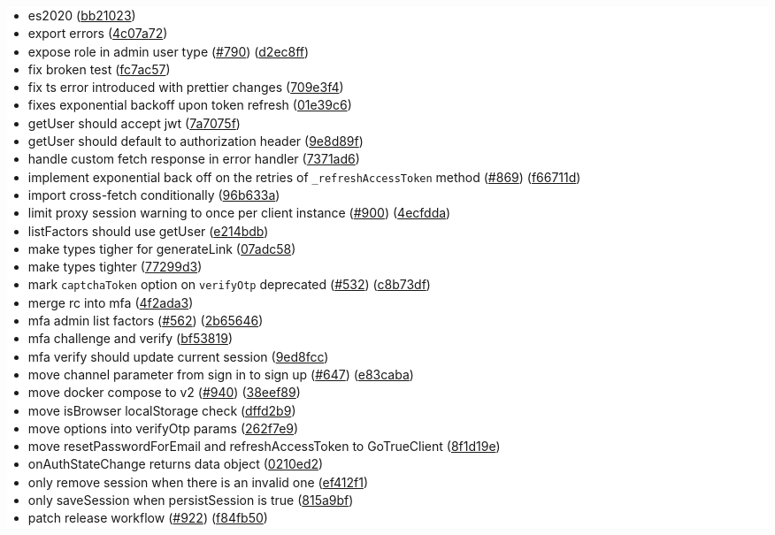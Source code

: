 * es2020 ([bb21023](https://github.com/fizal619/auth-js/commit/bb21023a4dce380a50d8c7a15606d313e52411c0))
* export errors ([4c07a72](https://github.com/fizal619/auth-js/commit/4c07a72d48fcf27be2475e5521c521a09be3e02a))
* expose role in admin user type ([#790](https://github.com/fizal619/auth-js/issues/790)) ([d2ec8ff](https://github.com/fizal619/auth-js/commit/d2ec8ff44e3754b51712b6687cb9976b5b2fba02))
* fix broken test ([fc7ac57](https://github.com/fizal619/auth-js/commit/fc7ac57e080ba8e9bb25cc9c9bb9697d63a9cfc0))
* fix ts error introduced with prettier changes ([709e3f4](https://github.com/fizal619/auth-js/commit/709e3f4691ac368dd421de6df2498fd8eaeea498))
* fixes exponential backoff upon token refresh ([01e39c6](https://github.com/fizal619/auth-js/commit/01e39c63fae203d0d8670226050d5c964f93bbde))
* getUser should accept jwt ([7a7075f](https://github.com/fizal619/auth-js/commit/7a7075f7028192b8cf903c34980a95901b0da1cb))
* getUser should default to authorization header ([9e8d89f](https://github.com/fizal619/auth-js/commit/9e8d89fda28ee07fbdf2e95ff42d0fbd2bfea764))
* handle custom fetch response in error handler ([7371ad6](https://github.com/fizal619/auth-js/commit/7371ad674a73884fbc75e337128d5e79d27aefea))
* implement exponential back off on the retries of `_refreshAccessToken` method ([#869](https://github.com/fizal619/auth-js/issues/869)) ([f66711d](https://github.com/fizal619/auth-js/commit/f66711ddf87ea705a972a860d7ebfb6e0d003c6b))
* import cross-fetch conditionally ([96b633a](https://github.com/fizal619/auth-js/commit/96b633ad5c66d38dd443fb8dd11c8b228312376f))
* limit proxy session warning to once per client instance ([#900](https://github.com/fizal619/auth-js/issues/900)) ([4ecfdda](https://github.com/fizal619/auth-js/commit/4ecfdda65188b71322753e57622be8eafe97ed6b))
* listFactors should use getUser ([e214bdb](https://github.com/fizal619/auth-js/commit/e214bdb6eea6a8dc4ba40bba698df0c1184ad141))
* make types tigher for generateLink ([07adc58](https://github.com/fizal619/auth-js/commit/07adc58c37d92151f031b87c0cccc66657f64299))
* make types tighter ([77299d3](https://github.com/fizal619/auth-js/commit/77299d37577ee832c1045985b5dffc0b3177aae7))
* mark `captchaToken` option on `verifyOtp` deprecated ([#532](https://github.com/fizal619/auth-js/issues/532)) ([c8b73df](https://github.com/fizal619/auth-js/commit/c8b73df41a8ecebba95bb970d9357547cee048eb))
* merge rc into mfa ([4f2ada3](https://github.com/fizal619/auth-js/commit/4f2ada37a285bedef24acecf4a1afc3372975f91))
* mfa admin list factors ([#562](https://github.com/fizal619/auth-js/issues/562)) ([2b65646](https://github.com/fizal619/auth-js/commit/2b65646854bd2ff4911f981075c51a856619a2a5))
* mfa challenge and verify ([bf53819](https://github.com/fizal619/auth-js/commit/bf53819136b2c08b366d3c4efbe6fc62a627ca9b))
* mfa verify should update current session ([9ed8fcc](https://github.com/fizal619/auth-js/commit/9ed8fcc775f174b1e5ac9fc266f158c4d9dfc79f))
* move  channel parameter from sign in to sign up ([#647](https://github.com/fizal619/auth-js/issues/647)) ([e83caba](https://github.com/fizal619/auth-js/commit/e83cabad9f66ad7c380198d04599b1b22adc380b))
* move docker compose to v2 ([#940](https://github.com/fizal619/auth-js/issues/940)) ([38eef89](https://github.com/fizal619/auth-js/commit/38eef89ff61b49eb65ee26b7d2201148d1fc3b77))
* move isBrowser localStorage check ([dffd2b9](https://github.com/fizal619/auth-js/commit/dffd2b96c5ec5c9172b6f877b1ce49afc086ed29))
* move options into verifyOtp params ([262f7e9](https://github.com/fizal619/auth-js/commit/262f7e94b3ec81d0f4c50fc7a364b8114d276080))
* move resetPasswordForEmail and refreshAccessToken to GoTrueClient ([8f1d19e](https://github.com/fizal619/auth-js/commit/8f1d19e2a396eef6a046f17da3576edc3257d6fe))
* onAuthStateChange returns data object ([0210ed2](https://github.com/fizal619/auth-js/commit/0210ed276ff78a7b368d8774d32983b387c1abe6))
* only remove session when there is an invalid one ([ef412f1](https://github.com/fizal619/auth-js/commit/ef412f18478e6b73c83bbb60ebebe6912b317718))
* only saveSession when persistSession is true ([815a9bf](https://github.com/fizal619/auth-js/commit/815a9bf0024fad51cb71d8177b2472cbe9f5a1a3))
* patch release workflow ([#922](https://github.com/fizal619/auth-js/issues/922)) ([f84fb50](https://github.com/fizal619/auth-js/commit/f84fb50a4357af49acac6ca151057d2af74d63c9))